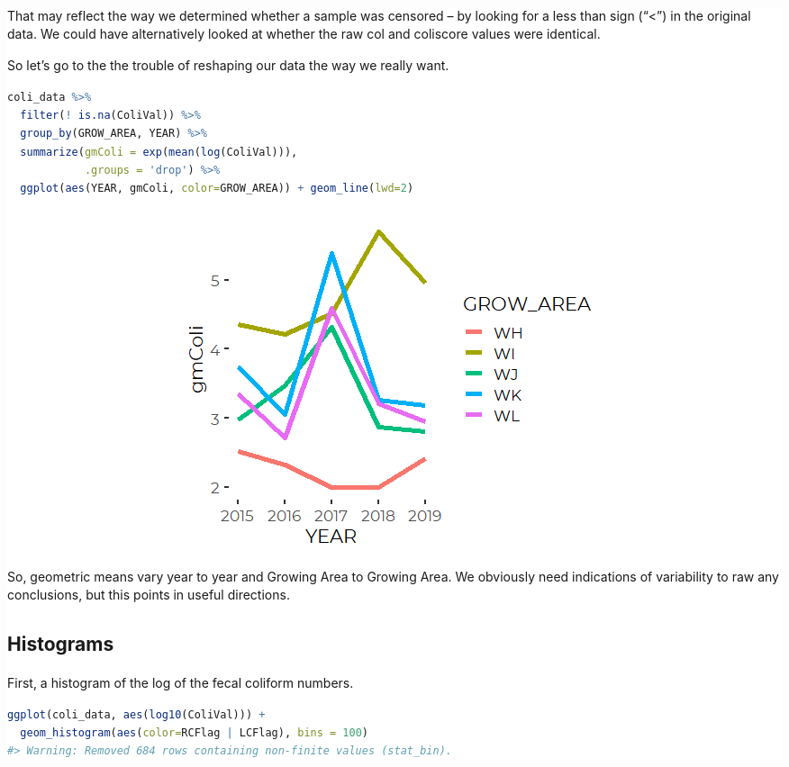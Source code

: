 That may reflect the way we determined whether a sample was censored –
by looking for a less than sign (“&lt;”) in the original data. We could
have alternatively looked at whether the raw col and coliscore values
were identical.

So let’s go to the the trouble of reshaping our data the way we really
want.

``` r
coli_data %>%
  filter(! is.na(ColiVal)) %>%
  group_by(GROW_AREA, YEAR) %>%
  summarize(gmColi = exp(mean(log(ColiVal))),
            .groups = 'drop') %>%
  ggplot(aes(YEAR, gmColi, color=GROW_AREA)) + geom_line(lwd=2)
```

<img src="Exploratory_Analysis_files/figure-gfm/unnamed-chunk-10-1.png" style="display: block; margin: auto;" />

So, geometric means vary year to year and Growing Area to Growing Area.
We obviously need indications of variability to raw any conclusions, but
this points in useful directions.

## Histograms

First, a histogram of the log of the fecal coliform numbers.

``` r
ggplot(coli_data, aes(log10(ColiVal))) +
  geom_histogram(aes(color=RCFlag | LCFlag), bins = 100)
#> Warning: Removed 684 rows containing non-finite values (stat_bin).
```
